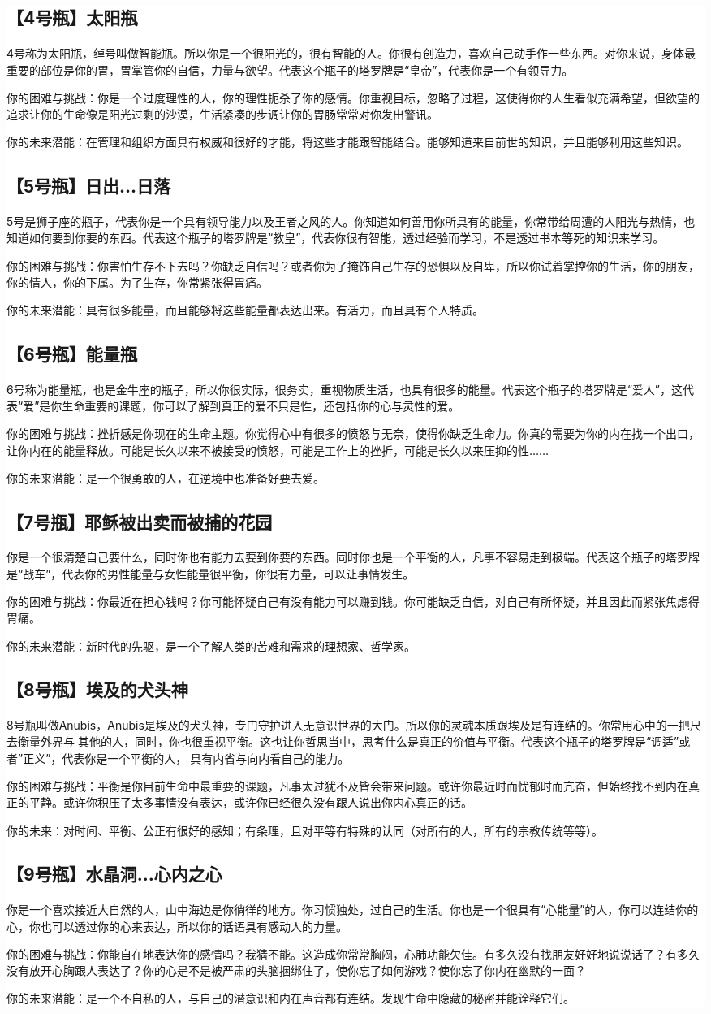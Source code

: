 ## 【4号瓶】太阳瓶

4号称为太阳瓶，绰号叫做智能瓶。所以你是一个很阳光的，很有智能的人。你很有创造力，喜欢自己动手作一些东西。对你来说，身体最重要的部位是你的胃，胃掌管你的自信，力量与欲望。代表这个瓶子的塔罗牌是“皇帝”，代表你是一个有领导力。

你的困难与挑战：你是一个过度理性的人，你的理性扼杀了你的感情。你重视目标，忽略了过程，这使得你的人生看似充满希望，但欲望的追求让你的生命像是阳光过剩的沙漠，生活紧凑的步调让你的胃肠常常对你发出警讯。

你的未来潜能：在管理和组织方面具有权威和很好的才能，将这些才能跟智能结合。能够知道来自前世的知识，并且能够利用这些知识。

## 【5号瓶】日出…日落

5号是狮子座的瓶子，代表你是一个具有领导能力以及王者之风的人。你知道如何善用你所具有的能量，你常带给周遭的人阳光与热情，也知道如何要到你要的东西。代表这个瓶子的塔罗牌是“教皇”，代表你很有智能，透过经验而学习，不是透过书本等死的知识来学习。

你的困难与挑战：你害怕生存不下去吗？你缺乏自信吗？或者你为了掩饰自己生存的恐惧以及自卑，所以你试着掌控你的生活，你的朋友，你的情人，你的下属。为了生存，你常紧张得胃痛。

你的未来潜能：具有很多能量，而且能够将这些能量都表达出来。有活力，而且具有个人特质。

## 【6号瓶】能量瓶

6号称为能量瓶，也是金牛座的瓶子，所以你很实际，很务实，重视物质生活，也具有很多的能量。代表这个瓶子的塔罗牌是“爱人”，这代表“爱”是你生命重要的课题，你可以了解到真正的爱不只是性，还包括你的心与灵性的爱。

你的困难与挑战：挫折感是你现在的生命主题。你觉得心中有很多的愤怒与无奈，使得你缺乏生命力。你真的需要为你的内在找一个出口，让你内在的能量释放。可能是长久以来不被接受的愤怒，可能是工作上的挫折，可能是长久以来压抑的性……

你的未来潜能：是一个很勇敢的人，在逆境中也准备好要去爱。

## 【7号瓶】耶稣被出卖而被捕的花园

你是一个很清楚自己要什么，同时你也有能力去要到你要的东西。同时你也是一个平衡的人，凡事不容易走到极端。代表这个瓶子的塔罗牌是“战车”，代表你的男性能量与女性能量很平衡，你很有力量，可以让事情发生。

你的困难与挑战：你最近在担心钱吗？你可能怀疑自己有没有能力可以赚到钱。你可能缺乏自信，对自己有所怀疑，并且因此而紧张焦虑得胃痛。

你的未来潜能：新时代的先驱，是一个了解人类的苦难和需求的理想家、哲学家。

## 【8号瓶】埃及的犬头神

8号瓶叫做Anubis，Anubis是埃及的犬头神，专门守护进入无意识世界的大门。所以你的灵魂本质跟埃及是有连结的。你常用心中的一把尺去衡量外界与 其他的人，同时，你也很重视平衡。这也让你哲思当中，思考什么是真正的价值与平衡。代表这个瓶子的塔罗牌是“调适”或者”正义”，代表你是一个平衡的人， 具有内省与向内看自己的能力。

你的困难与挑战：平衡是你目前生命中最重要的课题，凡事太过犹不及皆会带来问题。或许你最近时而忧郁时而亢奋，但始终找不到内在真正的平静。或许你积压了太多事情没有表达，或许你已经很久没有跟人说出你内心真正的话。

你的未来：对时间、平衡、公正有很好的感知；有条理，且对平等有特殊的认同（对所有的人，所有的宗教传统等等）。

## 【9号瓶】水晶洞…心内之心

你是一个喜欢接近大自然的人，山中海边是你徜徉的地方。你习惯独处，过自己的生活。你也是一个很具有“心能量”的人，你可以连结你的心，你也可以透过你的心来表达，所以你的话语具有感动人的力量。

你的困难与挑战：你能自在地表达你的感情吗？我猜不能。这造成你常常胸闷，心肺功能欠佳。有多久没有找朋友好好地说说话了？有多久没有放开心胸跟人表达了？你的心是不是被严肃的头脑捆绑住了，使你忘了如何游戏？使你忘了你内在幽默的一面？

你的未来潜能：是一个不自私的人，与自己的潜意识和内在声音都有连结。发现生命中隐藏的秘密并能诠释它们。
